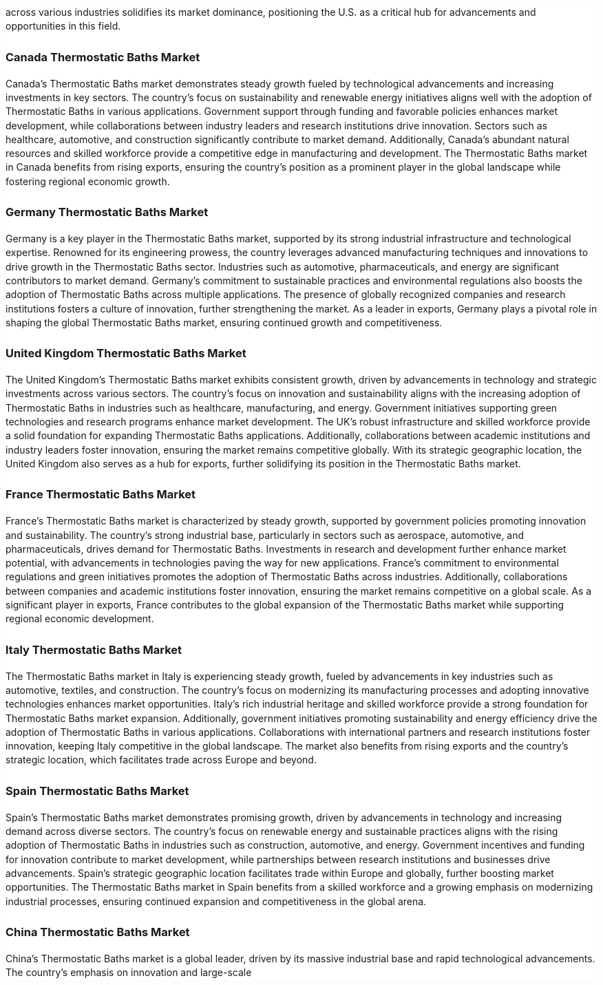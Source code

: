 across various industries solidifies its market dominance, positioning the U.S. as a critical hub for advancements and opportunities in this field.</p><h3>Canada Thermostatic Baths Market</h3><p>Canada&rsquo;s Thermostatic Baths market demonstrates steady growth fueled by technological advancements and increasing investments in key sectors. The country&rsquo;s focus on sustainability and renewable energy initiatives aligns well with the adoption of Thermostatic Baths in various applications. Government support through funding and favorable policies enhances market development, while collaborations between industry leaders and research institutions drive innovation. Sectors such as healthcare, automotive, and construction significantly contribute to market demand. Additionally, Canada&rsquo;s abundant natural resources and skilled workforce provide a competitive edge in manufacturing and development. The Thermostatic Baths market in Canada benefits from rising exports, ensuring the country&rsquo;s position as a prominent player in the global landscape while fostering regional economic growth.</p><h3>Germany Thermostatic Baths Market</h3><p>Germany is a key player in the Thermostatic Baths market, supported by its strong industrial infrastructure and technological expertise. Renowned for its engineering prowess, the country leverages advanced manufacturing techniques and innovations to drive growth in the Thermostatic Baths sector. Industries such as automotive, pharmaceuticals, and energy are significant contributors to market demand. Germany&rsquo;s commitment to sustainable practices and environmental regulations also boosts the adoption of Thermostatic Baths across multiple applications. The presence of globally recognized companies and research institutions fosters a culture of innovation, further strengthening the market. As a leader in exports, Germany plays a pivotal role in shaping the global Thermostatic Baths market, ensuring continued growth and competitiveness.</p><h3>United Kingdom Thermostatic Baths Market</h3><p>The United Kingdom&rsquo;s Thermostatic Baths market exhibits consistent growth, driven by advancements in technology and strategic investments across various sectors. The country&rsquo;s focus on innovation and sustainability aligns with the increasing adoption of Thermostatic Baths in industries such as healthcare, manufacturing, and energy. Government initiatives supporting green technologies and research programs enhance market development. The UK&rsquo;s robust infrastructure and skilled workforce provide a solid foundation for expanding Thermostatic Baths applications. Additionally, collaborations between academic institutions and industry leaders foster innovation, ensuring the market remains competitive globally. With its strategic geographic location, the United Kingdom also serves as a hub for exports, further solidifying its position in the Thermostatic Baths market.</p><h3>France Thermostatic Baths Market</h3><p>France&rsquo;s Thermostatic Baths market is characterized by steady growth, supported by government policies promoting innovation and sustainability. The country&rsquo;s strong industrial base, particularly in sectors such as aerospace, automotive, and pharmaceuticals, drives demand for Thermostatic Baths. Investments in research and development further enhance market potential, with advancements in technologies paving the way for new applications. France&rsquo;s commitment to environmental regulations and green initiatives promotes the adoption of Thermostatic Baths across industries. Additionally, collaborations between companies and academic institutions foster innovation, ensuring the market remains competitive on a global scale. As a significant player in exports, France contributes to the global expansion of the Thermostatic Baths market while supporting regional economic development.</p><h3>Italy Thermostatic Baths Market</h3><p>The Thermostatic Baths market in Italy is experiencing steady growth, fueled by advancements in key industries such as automotive, textiles, and construction. The country&rsquo;s focus on modernizing its manufacturing processes and adopting innovative technologies enhances market opportunities. Italy&rsquo;s rich industrial heritage and skilled workforce provide a strong foundation for Thermostatic Baths market expansion. Additionally, government initiatives promoting sustainability and energy efficiency drive the adoption of Thermostatic Baths in various applications. Collaborations with international partners and research institutions foster innovation, keeping Italy competitive in the global landscape. The market also benefits from rising exports and the country&rsquo;s strategic location, which facilitates trade across Europe and beyond.</p><h3>Spain Thermostatic Baths Market</h3><p>Spain&rsquo;s Thermostatic Baths market demonstrates promising growth, driven by advancements in technology and increasing demand across diverse sectors. The country&rsquo;s focus on renewable energy and sustainable practices aligns with the rising adoption of Thermostatic Baths in industries such as construction, automotive, and energy. Government incentives and funding for innovation contribute to market development, while partnerships between research institutions and businesses drive advancements. Spain&rsquo;s strategic geographic location facilitates trade within Europe and globally, further boosting market opportunities. The Thermostatic Baths market in Spain benefits from a skilled workforce and a growing emphasis on modernizing industrial processes, ensuring continued expansion and competitiveness in the global arena.</p><h3>China Thermostatic Baths Market</h3><p>China&rsquo;s Thermostatic Baths market is a global leader, driven by its massive industrial base and rapid technological advancements. The country&rsquo;s emphasis on innovation and large-scale